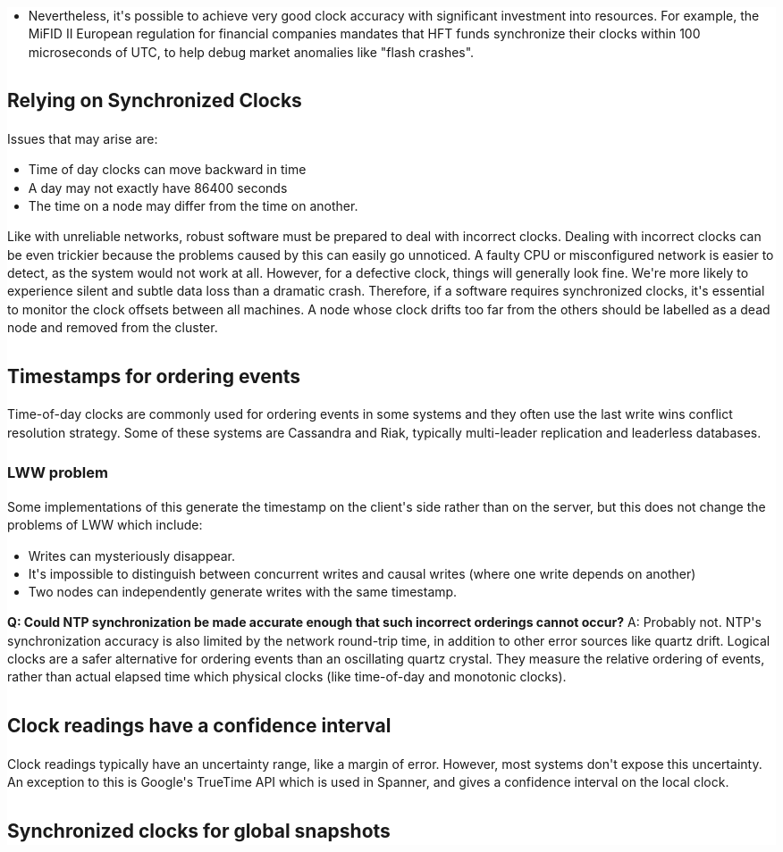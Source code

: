 - Nevertheless, it's possible to achieve very good clock accuracy with significant investment into resources. For example, the MiFID II European regulation for financial companies mandates that HFT funds synchronize their clocks within 100 microseconds of UTC, to help debug market anomalies like "flash crashes".

## Relying on Synchronized Clocks

Issues that may arise are:

- Time of day clocks can move backward in time
- A day may not exactly have 86400 seconds
- The time on a node may differ from the time on another.

Like with unreliable networks, robust software must be prepared to deal with incorrect clocks. Dealing with incorrect clocks can be even trickier because the problems caused by this can easily go unnoticed. A faulty CPU or misconfigured network is easier to detect, as the system would not work at all. However, for a defective clock, things will generally look fine. We're more likely to experience silent and subtle data loss than a dramatic crash.
Therefore, if a software requires synchronized clocks, it's essential to monitor the clock offsets between all machines. A node whose clock drifts too far from the others should be labelled as a dead node and removed from the cluster.

## Timestamps for ordering events

Time-of-day clocks are commonly used for ordering events in some systems and they often use the last write wins conflict resolution strategy. Some of these systems are Cassandra and Riak, typically multi-leader replication and leaderless databases.

### LWW problem

Some implementations of this generate the timestamp on the client's side rather than on the server, but this does not change the problems of LWW which include:

- Writes can mysteriously disappear.
- It's impossible to distinguish between concurrent writes and causal writes (where one write depends on another)
- Two nodes can independently generate writes with the same timestamp.

**Q: Could NTP synchronization be made accurate enough that such incorrect orderings cannot occur?**
A: Probably not. NTP's synchronization accuracy is also limited by the network round-trip time, in addition to other error sources like quartz drift.
Logical clocks are a safer alternative for ordering events than an oscillating quartz crystal. They measure the relative ordering of events, rather than actual elapsed time which physical clocks (like time-of-day and monotonic clocks).

## Clock readings have a confidence interval

Clock readings typically have an uncertainty range, like a margin of error. However, most systems don't expose this uncertainty. An exception to this is Google's TrueTime API which is used in Spanner, and gives a confidence interval on the local clock.

## Synchronized clocks for global snapshots
